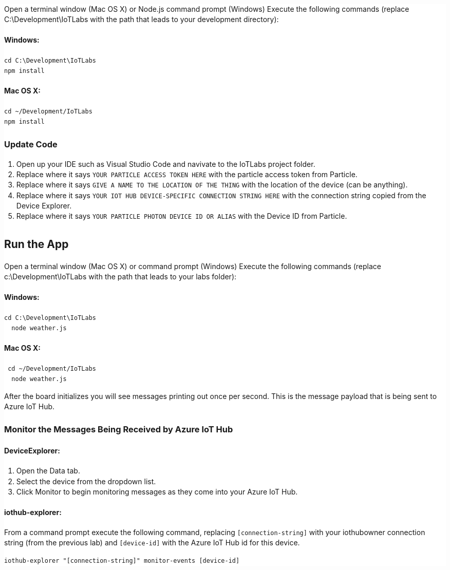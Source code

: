 Open a terminal window (Mac OS X) or Node.js command prompt (Windows)
Execute the following commands (replace C:\Development\IoTLabs with the path that leads to your development directory):  
#### Windows:
```
cd C:\Development\IoTLabs  
npm install
```  
#### Mac OS X:
```
cd ~/Development/IoTLabs
npm install
```

### Update Code
1. Open up your IDE such as Visual Studio Code and navivate to the IoTLabs project folder.
2. Replace where it says `YOUR PARTICLE ACCESS TOKEN HERE` with the particle access token from Particle.
3. Replace where it says `GIVE A NAME TO THE LOCATION OF THE THING` with the location of the device (can be anything).
4. Replace where it says `YOUR IOT HUB DEVICE-SPECIFIC CONNECTION STRING HERE` with the connection string copied from the Device Explorer.
5. Replace where it says `YOUR PARTICLE PHOTON DEVICE ID OR ALIAS` with the Device ID from Particle.

## Run the App
Open a terminal window (Mac OS X) or command prompt (Windows)
Execute the following commands (replace c:\Development\IoTLabs with the path that leads to your labs folder):  
#### Windows:
```
cd C:\Development\IoTLabs
  node weather.js
```
#### Mac OS X:
```
 cd ~/Development/IoTLabs
  node weather.js
```

After the board initializes you will see messages printing out once per second. This is the message payload that is being sent to Azure IoT Hub.

### Monitor the Messages Being Received by Azure IoT Hub
#### DeviceExplorer:
1. Open the Data tab.
2. Select the device from the dropdown list.
3. Click Monitor to begin monitoring messages as they come into your Azure IoT Hub.

#### iothub-explorer:
From a command prompt execute the following command, replacing `[connection-string]` with your iothubowner connection string (from the previous lab) and `[device-id]` with the Azure IoT Hub id for this device.
```
iothub-explorer "[connection-string]" monitor-events [device-id]
```
